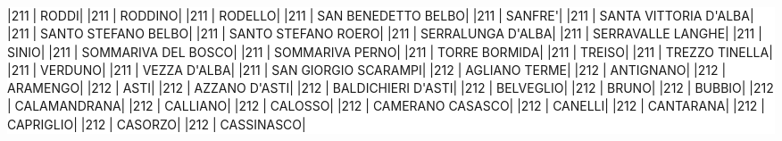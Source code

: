 |211 | RODDI|
|211 | RODDINO|
|211 | RODELLO|
|211 | SAN BENEDETTO BELBO|
|211 | SANFRE'|
|211 | SANTA VITTORIA D'ALBA|
|211 | SANTO STEFANO BELBO|
|211 | SANTO STEFANO ROERO|
|211 | SERRALUNGA D'ALBA|
|211 | SERRAVALLE LANGHE|
|211 | SINIO|
|211 | SOMMARIVA DEL BOSCO|
|211 | SOMMARIVA PERNO|
|211 | TORRE BORMIDA|
|211 | TREISO|
|211 | TREZZO TINELLA|
|211 | VERDUNO|
|211 | VEZZA D'ALBA|
|211 | SAN GIORGIO SCARAMPI|
|212 | AGLIANO TERME|
|212 | ANTIGNANO|
|212 | ARAMENGO|
|212 | ASTI|
|212 | AZZANO D'ASTI|
|212 | BALDICHIERI D'ASTI|
|212 | BELVEGLIO|
|212 | BRUNO|
|212 | BUBBIO|
|212 | CALAMANDRANA|
|212 | CALLIANO|
|212 | CALOSSO|
|212 | CAMERANO CASASCO|
|212 | CANELLI|
|212 | CANTARANA|
|212 | CAPRIGLIO|
|212 | CASORZO|
|212 | CASSINASCO|
